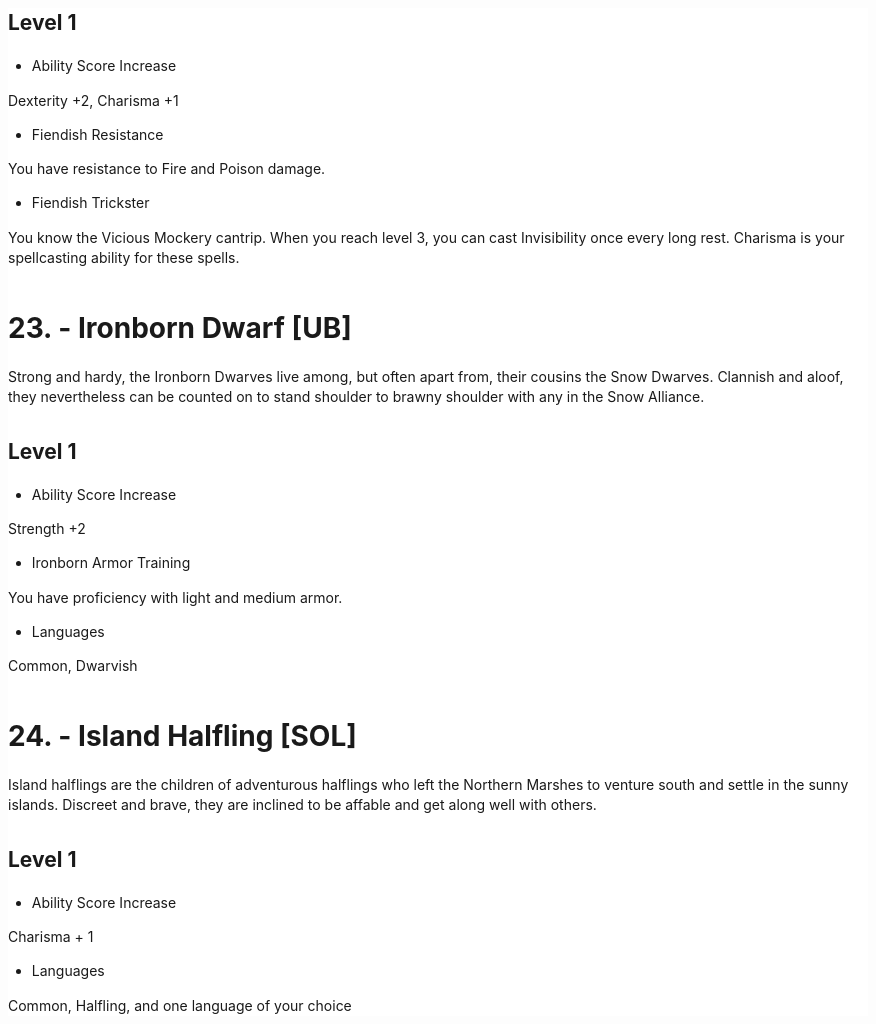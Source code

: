 
## Level 1

* Ability Score Increase

Dexterity +2, Charisma +1

* Fiendish Resistance

You have resistance to Fire and Poison damage.

* Fiendish Trickster

You know the Vicious Mockery cantrip. When you reach level 3, you can cast Invisibility once every long rest. Charisma is your spellcasting ability for these spells.



# 23. - Ironborn Dwarf [UB]

Strong and hardy, the Ironborn Dwarves live among, but often apart from, their cousins the Snow Dwarves. Clannish and aloof, they nevertheless can be counted on to stand shoulder to brawny shoulder with any in the Snow Alliance.


## Level 1

* Ability Score Increase

Strength +2

* Ironborn Armor Training

You have proficiency with light and medium armor.

* Languages

Common, Dwarvish



# 24. - Island Halfling [SOL]

Island halflings are the children of adventurous halflings who left the Northern Marshes to venture south and settle in the sunny islands. Discreet and brave, they are inclined to be affable and get along well with others.


## Level 1

* Ability Score Increase

Charisma + 1

* Languages

Common, Halfling, and one language of your choice
